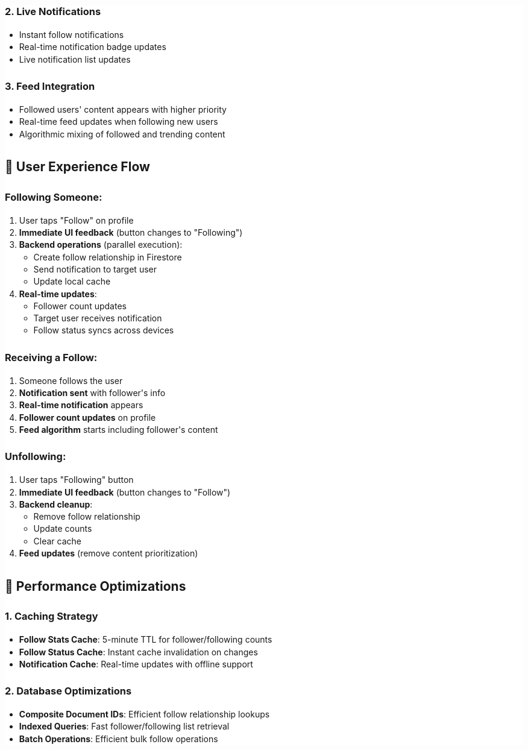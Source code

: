 ### 2. Live Notifications
- Instant follow notifications
- Real-time notification badge updates
- Live notification list updates

### 3. Feed Integration
- Followed users' content appears with higher priority
- Real-time feed updates when following new users
- Algorithmic mixing of followed and trending content

## 📱 User Experience Flow

### Following Someone:
1. User taps "Follow" on profile
2. **Immediate UI feedback** (button changes to "Following")
3. **Backend operations** (parallel execution):
   - Create follow relationship in Firestore
   - Send notification to target user
   - Update local cache
4. **Real-time updates**:
   - Follower count updates
   - Target user receives notification
   - Follow status syncs across devices

### Receiving a Follow:
1. Someone follows the user
2. **Notification sent** with follower's info
3. **Real-time notification** appears
4. **Follower count updates** on profile
5. **Feed algorithm** starts including follower's content

### Unfollowing:
1. User taps "Following" button
2. **Immediate UI feedback** (button changes to "Follow")
3. **Backend cleanup**:
   - Remove follow relationship
   - Update counts
   - Clear cache
4. **Feed updates** (remove content prioritization)

## 🚀 Performance Optimizations

### 1. Caching Strategy
- **Follow Stats Cache**: 5-minute TTL for follower/following counts
- **Follow Status Cache**: Instant cache invalidation on changes
- **Notification Cache**: Real-time updates with offline support

### 2. Database Optimizations
- **Composite Document IDs**: Efficient follow relationship lookups
- **Indexed Queries**: Fast follower/following list retrieval
- **Batch Operations**: Efficient bulk follow operations
